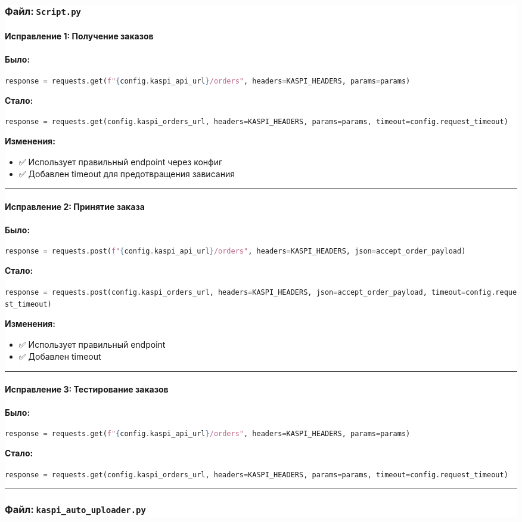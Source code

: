 
### **Файл: `Script.py`**

#### **Исправление 1: Получение заказов**

**Было:**
```python
response = requests.get(f"{config.kaspi_api_url}/orders", headers=KASPI_HEADERS, params=params)
```

**Стало:**
```python
response = requests.get(config.kaspi_orders_url, headers=KASPI_HEADERS, params=params, timeout=config.request_timeout)
```

**Изменения:**
- ✅ Использует правильный endpoint через конфиг
- ✅ Добавлен timeout для предотвращения зависания

---

#### **Исправление 2: Принятие заказа**

**Было:**
```python
response = requests.post(f"{config.kaspi_api_url}/orders", headers=KASPI_HEADERS, json=accept_order_payload)
```

**Стало:**
```python
response = requests.post(config.kaspi_orders_url, headers=KASPI_HEADERS, json=accept_order_payload, timeout=config.request_timeout)
```

**Изменения:**
- ✅ Использует правильный endpoint
- ✅ Добавлен timeout

---

#### **Исправление 3: Тестирование заказов**

**Было:**
```python
response = requests.get(f"{config.kaspi_api_url}/orders", headers=KASPI_HEADERS, params=params)
```

**Стало:**
```python
response = requests.get(config.kaspi_orders_url, headers=KASPI_HEADERS, params=params, timeout=config.request_timeout)
```

---

### **Файл: `kaspi_auto_uploader.py`**
